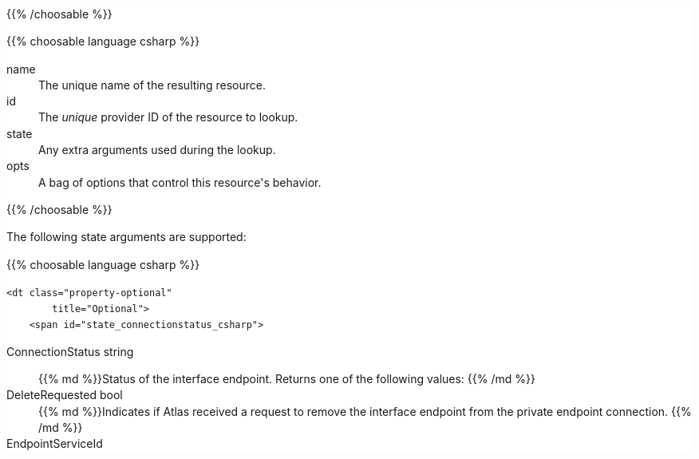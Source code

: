 
{{% /choosable %}}

{{% choosable language csharp %}}

<dl class="resources-properties">
    <dt class="property-required" title="Required">
        <span>name</span>
        <span class="property-indicator"></span>
    </dt>
    <dd>The unique name of the resulting resource.</dd>
    <dt class="property-required" title="Required">
        <span>id</span>
        <span class="property-indicator"></span>
    </dt>
    <dd>The <em>unique</em> provider ID of the resource to lookup.</dd>
    <dt class="property-optional" title="Optional">
        <span>state</span>
        <span class="property-indicator"></span>
    </dt>
    <dd>Any extra arguments used during the lookup.</dd>
    <dt class="property-optional" title="Optional">
        <span>opts</span>
        <span class="property-indicator"></span>
    </dt>
    <dd>A bag of options that control this resource's behavior.</dd>
</dl>

{{% /choosable %}}

The following state arguments are supported:


{{% choosable language csharp %}}
<dl class="resources-properties">

    <dt class="property-optional"
            title="Optional">
        <span id="state_connectionstatus_csharp">
<a href="#state_connectionstatus_csharp" style="color: inherit; text-decoration: inherit;">Connection<wbr>Status</a>
</span>
        <span class="property-indicator"></span>
        <span class="property-type">string</span>
    </dt>
    <dd>{{% md %}}Status of the interface endpoint.
Returns one of the following values:
{{% /md %}}</dd>
    <dt class="property-optional"
            title="Optional">
        <span id="state_deleterequested_csharp">
<a href="#state_deleterequested_csharp" style="color: inherit; text-decoration: inherit;">Delete<wbr>Requested</a>
</span>
        <span class="property-indicator"></span>
        <span class="property-type">bool</span>
    </dt>
    <dd>{{% md %}}Indicates if Atlas received a request to remove the interface endpoint from the private endpoint connection.
{{% /md %}}</dd>
    <dt class="property-optional"
            title="Optional">
        <span id="state_endpointserviceid_csharp">
<a href="#state_endpointserviceid_csharp" style="color: inherit; text-decoration: inherit;">Endpoint<wbr>Service<wbr>Id</a>
</span>
        <span class="property-indicator"></span>